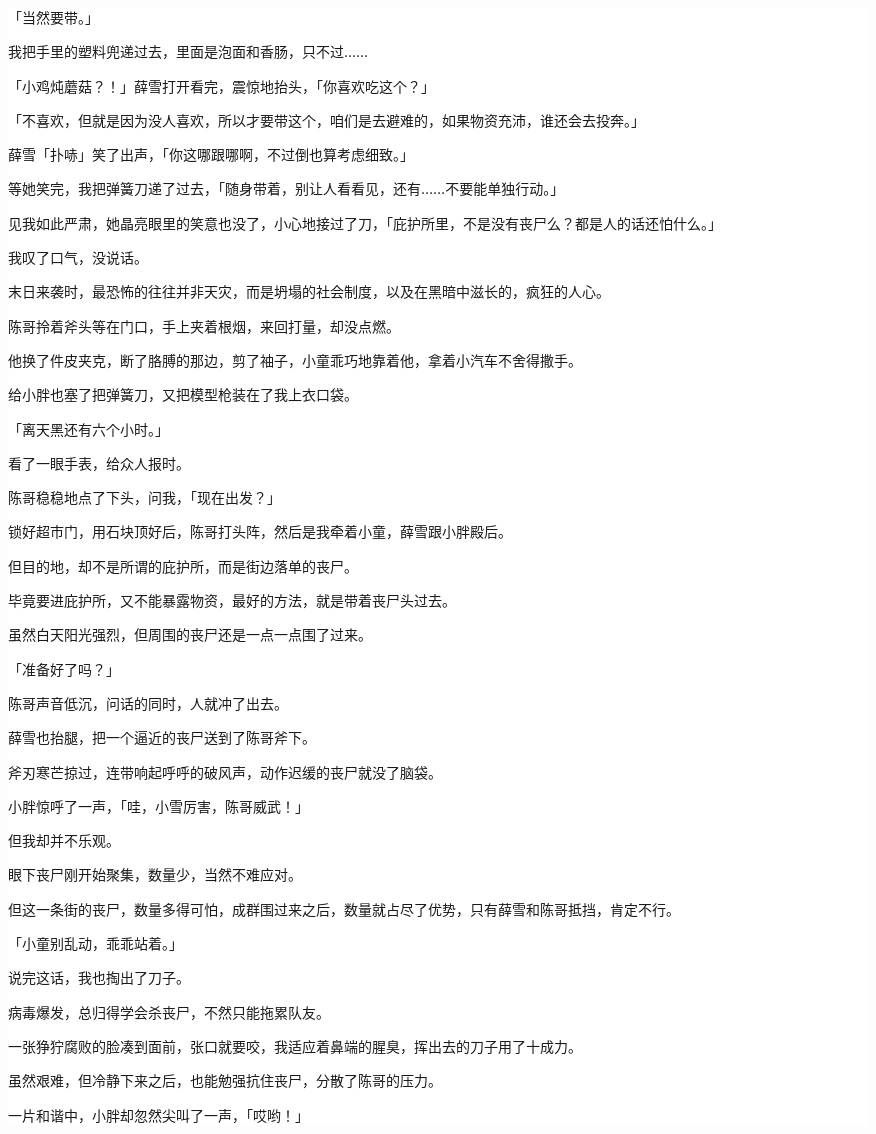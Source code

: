 「当然要带。」

我把手里的塑料兜递过去，里面是泡面和香肠，只不过……

「小鸡炖蘑菇？！」薛雪打开看完，震惊地抬头，「你喜欢吃这个？」

「不喜欢，但就是因为没人喜欢，所以才要带这个，咱们是去避难的，如果物资充沛，谁还会去投奔。」

薛雪「扑哧」笑了出声，「你这哪跟哪啊，不过倒也算考虑细致。」

等她笑完，我把弹簧刀递了过去，「随身带着，别让人看看见，还有……不要能单独行动。」

见我如此严肃，她晶亮眼里的笑意也没了，小心地接过了刀，「庇护所里，不是没有丧尸么？都是人的话还怕什么。」

我叹了口气，没说话。

末日来袭时，最恐怖的往往并非天灾，而是坍塌的社会制度，以及在黑暗中滋长的，疯狂的人心。

陈哥拎着斧头等在门口，手上夹着根烟，来回打量，却没点燃。

他换了件皮夹克，断了胳膊的那边，剪了袖子，小童乖巧地靠着他，拿着小汽车不舍得撒手。

给小胖也塞了把弹簧刀，又把模型枪装在了我上衣口袋。

「离天黑还有六个小时。」

看了一眼手表，给众人报时。

陈哥稳稳地点了下头，问我，「现在出发？」

锁好超市门，用石块顶好后，陈哥打头阵，然后是我牵着小童，薛雪跟小胖殿后。

但目的地，却不是所谓的庇护所，而是街边落单的丧尸。

毕竟要进庇护所，又不能暴露物资，最好的方法，就是带着丧尸头过去。

虽然白天阳光强烈，但周围的丧尸还是一点一点围了过来。

「准备好了吗？」

陈哥声音低沉，问话的同时，人就冲了出去。

薛雪也抬腿，把一个逼近的丧尸送到了陈哥斧下。

斧刃寒芒掠过，连带响起呼呼的破风声，动作迟缓的丧尸就没了脑袋。

小胖惊呼了一声，「哇，小雪厉害，陈哥威武！」

但我却并不乐观。

眼下丧尸刚开始聚集，数量少，当然不难应对。

但这一条街的丧尸，数量多得可怕，成群围过来之后，数量就占尽了优势，只有薛雪和陈哥抵挡，肯定不行。

「小童别乱动，乖乖站着。」

说完这话，我也掏出了刀子。

病毒爆发，总归得学会杀丧尸，不然只能拖累队友。

一张狰狞腐败的脸凑到面前，张口就要咬，我适应着鼻端的腥臭，挥出去的刀子用了十成力。

虽然艰难，但冷静下来之后，也能勉强抗住丧尸，分散了陈哥的压力。

一片和谐中，小胖却忽然尖叫了一声，「哎哟！」
